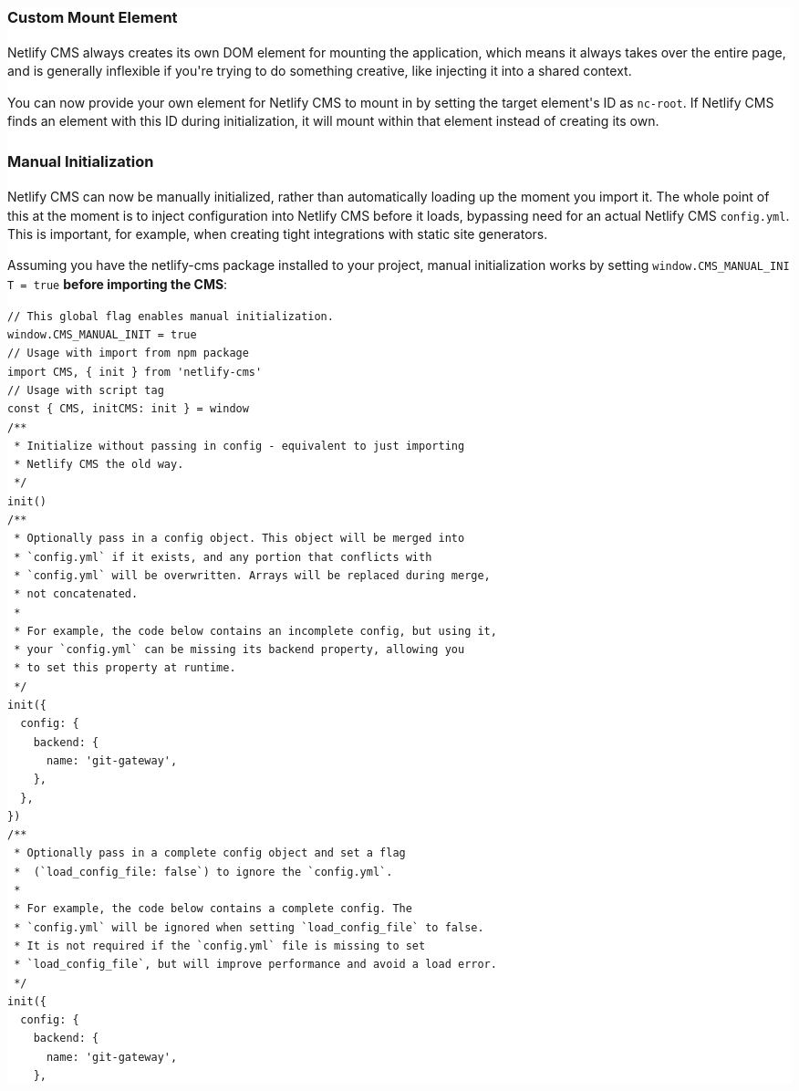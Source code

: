 ### Custom Mount Element <a href="custom-mount-element" id="custom-mount-element"></a>

Netlify CMS always creates its own DOM element for mounting the application, which means it always takes over the entire page, and is generally inflexible if you're trying to do something creative, like injecting it into a shared context.

You can now provide your own element for Netlify CMS to mount in by setting the target element's ID as `nc-root`. If Netlify CMS finds an element with this ID during initialization, it will mount within that element instead of creating its own.

### Manual Initialization <a href="manual-initialization" id="manual-initialization"></a>

Netlify CMS can now be manually initialized, rather than automatically loading up the moment you import it. The whole point of this at the moment is to inject configuration into Netlify CMS before it loads, bypassing need for an actual Netlify CMS `config.yml`. This is important, for example, when creating tight integrations with static site generators.

Assuming you have the netlify-cms package installed to your project, manual initialization works by setting `window.CMS_MANUAL_INIT = true` **before importing the CMS**:

```
// This global flag enables manual initialization.
window.CMS_MANUAL_INIT = true
// Usage with import from npm package
import CMS, { init } from 'netlify-cms'
// Usage with script tag
const { CMS, initCMS: init } = window
/**
 * Initialize without passing in config - equivalent to just importing
 * Netlify CMS the old way.
 */
init()
/**
 * Optionally pass in a config object. This object will be merged into
 * `config.yml` if it exists, and any portion that conflicts with
 * `config.yml` will be overwritten. Arrays will be replaced during merge,
 * not concatenated.
 *
 * For example, the code below contains an incomplete config, but using it,
 * your `config.yml` can be missing its backend property, allowing you
 * to set this property at runtime.
 */
init({
  config: {
    backend: {
      name: 'git-gateway',
    },
  },
})
/**
 * Optionally pass in a complete config object and set a flag
 *  (`load_config_file: false`) to ignore the `config.yml`.
 *
 * For example, the code below contains a complete config. The
 * `config.yml` will be ignored when setting `load_config_file` to false.
 * It is not required if the `config.yml` file is missing to set
 * `load_config_file`, but will improve performance and avoid a load error.
 */
init({
  config: {
    backend: {
      name: 'git-gateway',
    },
```